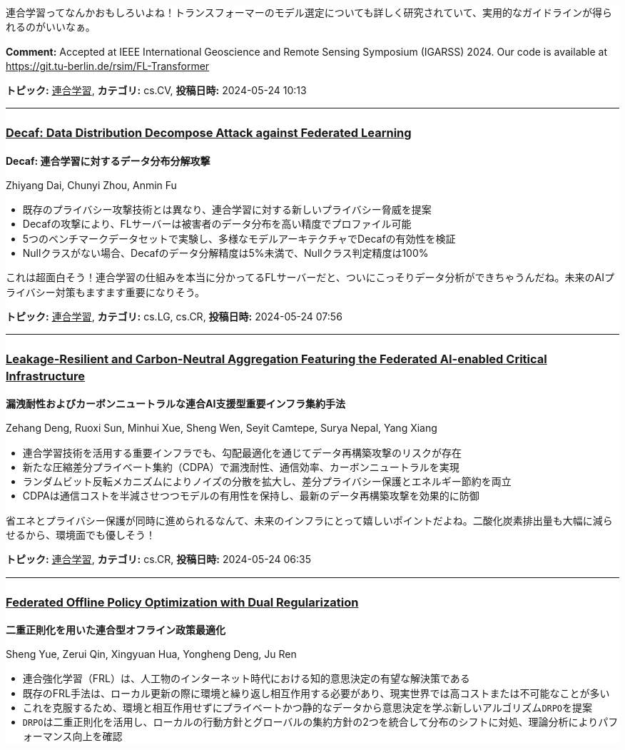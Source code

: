 連合学習ってなんかおもしろいよね！トランスフォーマーのモデル選定についても詳しく研究されていて、実用的なガイドラインが得られるのがいいなぁ。

**Comment:** Accepted at IEEE International Geoscience and Remote Sensing   Symposium (IGARSS) 2024. Our code is available at   https://git.tu-berlin.de/rsim/FL-Transformer

**トピック:** [連合学習](../../fl), **カテゴリ:** cs.CV, **投稿日時:** 2024-05-24 10:13


- - -

### [Decaf: Data Distribution Decompose Attack against Federated Learning](http://arxiv.org/abs/2405.15316)

**Decaf: 連合学習に対するデータ分布分解攻撃**

Zhiyang Dai, Chunyi Zhou, Anmin Fu

- 既存のプライバシー攻撃技術とは異なり、連合学習に対する新しいプライバシー脅威を提案
- Decafの攻撃により、FLサーバーは被害者のデータ分布を高い精度でプロファイル可能
- 5つのベンチマークデータセットで実験し、多様なモデルアーキテクチャでDecafの有効性を検証
- Nullクラスがない場合、Decafのデータ分解精度は5%未満で、Nullクラス判定精度は100%

これは超面白そう！連合学習の仕組みを本当に分かってるFLサーバーだと、ついにこっそりデータ分析ができちゃうんだね。未来のAIプライバシー対策もますます重要になりそう。



**トピック:** [連合学習](../../fl), **カテゴリ:** cs.LG, cs.CR, **投稿日時:** 2024-05-24 07:56


- - -

### [Leakage-Resilient and Carbon-Neutral Aggregation Featuring the Federated AI-enabled Critical Infrastructure](http://arxiv.org/abs/2405.15258)

**漏洩耐性およびカーボンニュートラルな連合AI支援型重要インフラ集約手法**

Zehang Deng, Ruoxi Sun, Minhui Xue, Sheng Wen, Seyit Camtepe, Surya Nepal, Yang Xiang

- 連合学習技術を活用する重要インフラでも、勾配最適化を通じてデータ再構築攻撃のリスクが存在
- 新たな圧縮差分プライベート集約（CDPA）で漏洩耐性、通信効率、カーボンニュートラルを実現
- ランダムビット反転メカニズムによりノイズの分散を拡大し、差分プライバシー保護とエネルギー節約を両立
- CDPAは通信コストを半減させつつモデルの有用性を保持し、最新のデータ再構築攻撃を効果的に防御

省エネとプライバシー保護が同時に進められるなんて、未来のインフラにとって嬉しいポイントだよね。二酸化炭素排出量も大幅に減らせるから、環境面でも優しそう！



**トピック:** [連合学習](../../fl), **カテゴリ:** cs.CR, **投稿日時:** 2024-05-24 06:35


- - -

### [Federated Offline Policy Optimization with Dual Regularization](http://arxiv.org/abs/2405.17474)

**二重正則化を用いた連合型オフライン政策最適化**

Sheng Yue, Zerui Qin, Xingyuan Hua, Yongheng Deng, Ju Ren

- 連合強化学習（FRL）は、人工物のインターネット時代における知的意思決定の有望な解決策である
- 既存のFRL手法は、ローカル更新の際に環境と繰り返し相互作用する必要があり、現実世界では高コストまたは不可能なことが多い
- これを克服するため、環境と相互作用せずにプライベートかつ静的なデータから意思決定を学ぶ新しいアルゴリズム$\texttt{DRPO}$を提案
- $\texttt{DRPO}$は二重正則化を活用し、ローカルの行動方針とグローバルの集約方針の2つを統合して分布のシフトに対処、理論分析によりパフォーマンス向上を確認
